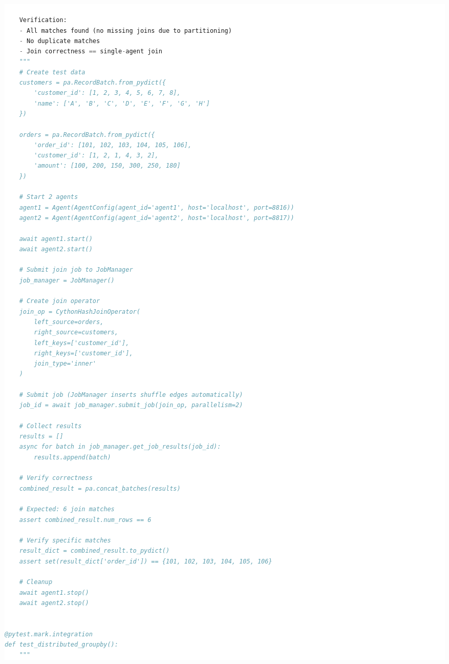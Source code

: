 ```python

    Verification:
    - All matches found (no missing joins due to partitioning)
    - No duplicate matches
    - Join correctness == single-agent join
    """
    # Create test data
    customers = pa.RecordBatch.from_pydict({
        'customer_id': [1, 2, 3, 4, 5, 6, 7, 8],
        'name': ['A', 'B', 'C', 'D', 'E', 'F', 'G', 'H']
    })

    orders = pa.RecordBatch.from_pydict({
        'order_id': [101, 102, 103, 104, 105, 106],
        'customer_id': [1, 2, 1, 4, 3, 2],
        'amount': [100, 200, 150, 300, 250, 180]
    })

    # Start 2 agents
    agent1 = Agent(AgentConfig(agent_id='agent1', host='localhost', port=8816))
    agent2 = Agent(AgentConfig(agent_id='agent2', host='localhost', port=8817))

    await agent1.start()
    await agent2.start()

    # Submit join job to JobManager
    job_manager = JobManager()

    # Create join operator
    join_op = CythonHashJoinOperator(
        left_source=orders,
        right_source=customers,
        left_keys=['customer_id'],
        right_keys=['customer_id'],
        join_type='inner'
    )

    # Submit job (JobManager inserts shuffle edges automatically)
    job_id = await job_manager.submit_job(join_op, parallelism=2)

    # Collect results
    results = []
    async for batch in job_manager.get_job_results(job_id):
        results.append(batch)

    # Verify correctness
    combined_result = pa.concat_batches(results)

    # Expected: 6 join matches
    assert combined_result.num_rows == 6

    # Verify specific matches
    result_dict = combined_result.to_pydict()
    assert set(result_dict['order_id']) == {101, 102, 103, 104, 105, 106}

    # Cleanup
    await agent1.stop()
    await agent2.stop()


@pytest.mark.integration
def test_distributed_groupby():
    """
```